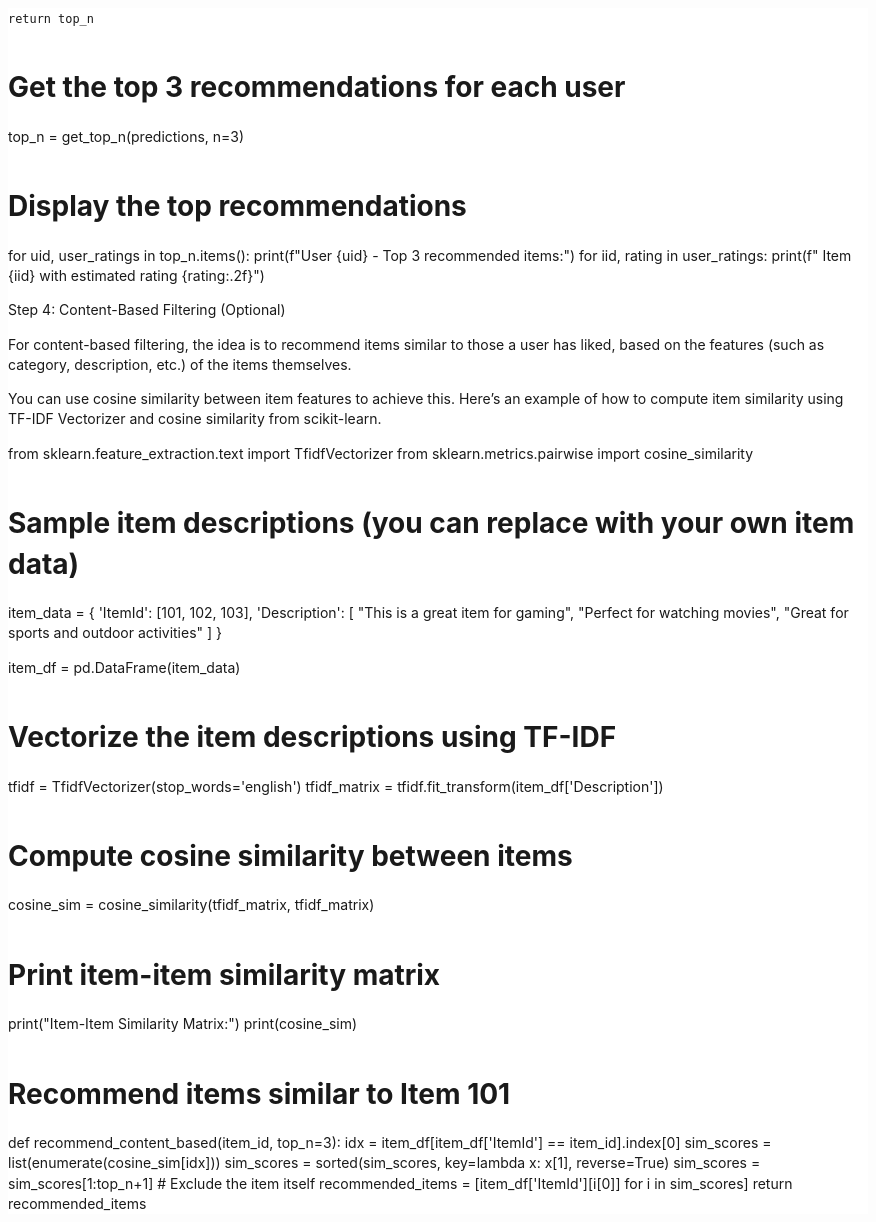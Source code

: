     return top_n

# Get the top 3 recommendations for each user
top_n = get_top_n(predictions, n=3)

# Display the top recommendations
for uid, user_ratings in top_n.items():
    print(f"User {uid} - Top 3 recommended items:")
    for iid, rating in user_ratings:
        print(f"  Item {iid} with estimated rating {rating:.2f}")

Step 4: Content-Based Filtering (Optional)

For content-based filtering, the idea is to recommend items similar to those a user has liked, based on the features (such as category, description, etc.) of the items themselves.

You can use cosine similarity between item features to achieve this. Here’s an example of how to compute item similarity using TF-IDF Vectorizer and cosine similarity from scikit-learn.

from sklearn.feature_extraction.text import TfidfVectorizer
from sklearn.metrics.pairwise import cosine_similarity

# Sample item descriptions (you can replace with your own item data)
item_data = {
    'ItemId': [101, 102, 103],
    'Description': [
        "This is a great item for gaming",
        "Perfect for watching movies",
        "Great for sports and outdoor activities"
    ]
}

item_df = pd.DataFrame(item_data)

# Vectorize the item descriptions using TF-IDF
tfidf = TfidfVectorizer(stop_words='english')
tfidf_matrix = tfidf.fit_transform(item_df['Description'])

# Compute cosine similarity between items
cosine_sim = cosine_similarity(tfidf_matrix, tfidf_matrix)

# Print item-item similarity matrix
print("Item-Item Similarity Matrix:")
print(cosine_sim)

# Recommend items similar to Item 101
def recommend_content_based(item_id, top_n=3):
    idx = item_df[item_df['ItemId'] == item_id].index[0]
    sim_scores = list(enumerate(cosine_sim[idx]))
    sim_scores = sorted(sim_scores, key=lambda x: x[1], reverse=True)
    sim_scores = sim_scores[1:top_n+1]  # Exclude the item itself
    recommended_items = [item_df['ItemId'][i[0]] for i in sim_scores]
    return recommended_items
